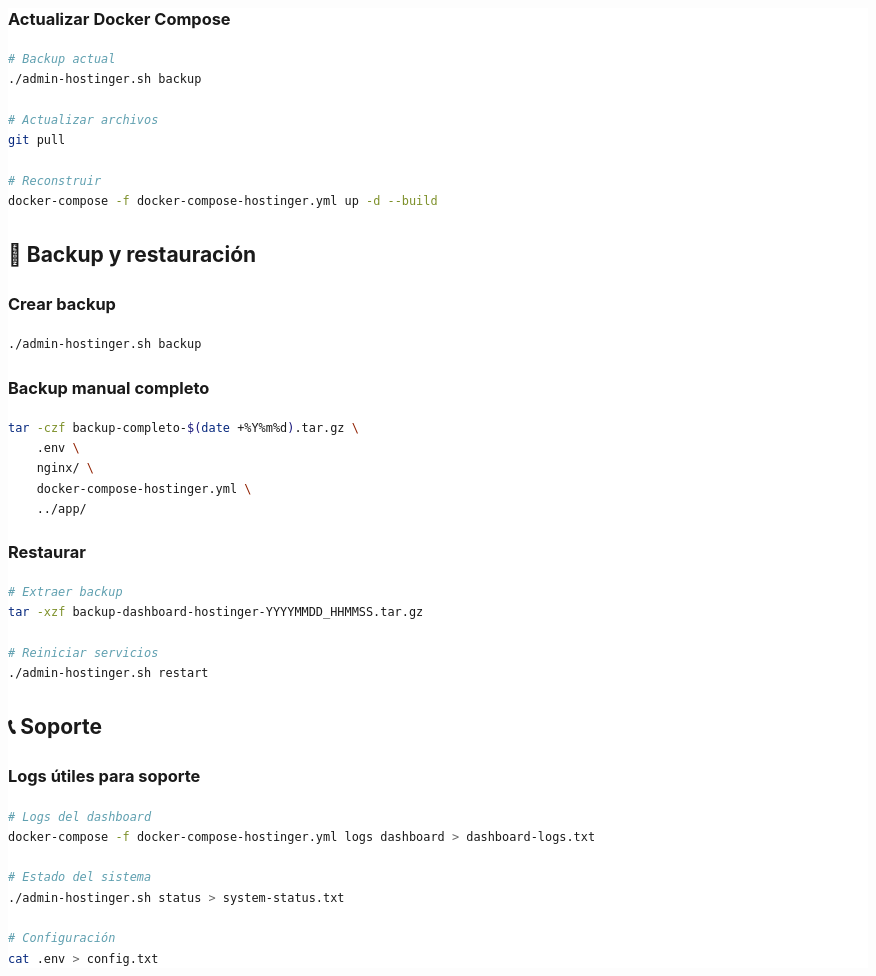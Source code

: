 ### Actualizar Docker Compose
```bash
# Backup actual
./admin-hostinger.sh backup

# Actualizar archivos
git pull

# Reconstruir
docker-compose -f docker-compose-hostinger.yml up -d --build
```

## 💾 Backup y restauración

### Crear backup
```bash
./admin-hostinger.sh backup
```

### Backup manual completo
```bash
tar -czf backup-completo-$(date +%Y%m%d).tar.gz \
    .env \
    nginx/ \
    docker-compose-hostinger.yml \
    ../app/
```

### Restaurar
```bash
# Extraer backup
tar -xzf backup-dashboard-hostinger-YYYYMMDD_HHMMSS.tar.gz

# Reiniciar servicios
./admin-hostinger.sh restart
```

## 📞 Soporte

### Logs útiles para soporte
```bash
# Logs del dashboard
docker-compose -f docker-compose-hostinger.yml logs dashboard > dashboard-logs.txt

# Estado del sistema
./admin-hostinger.sh status > system-status.txt

# Configuración
cat .env > config.txt
```
